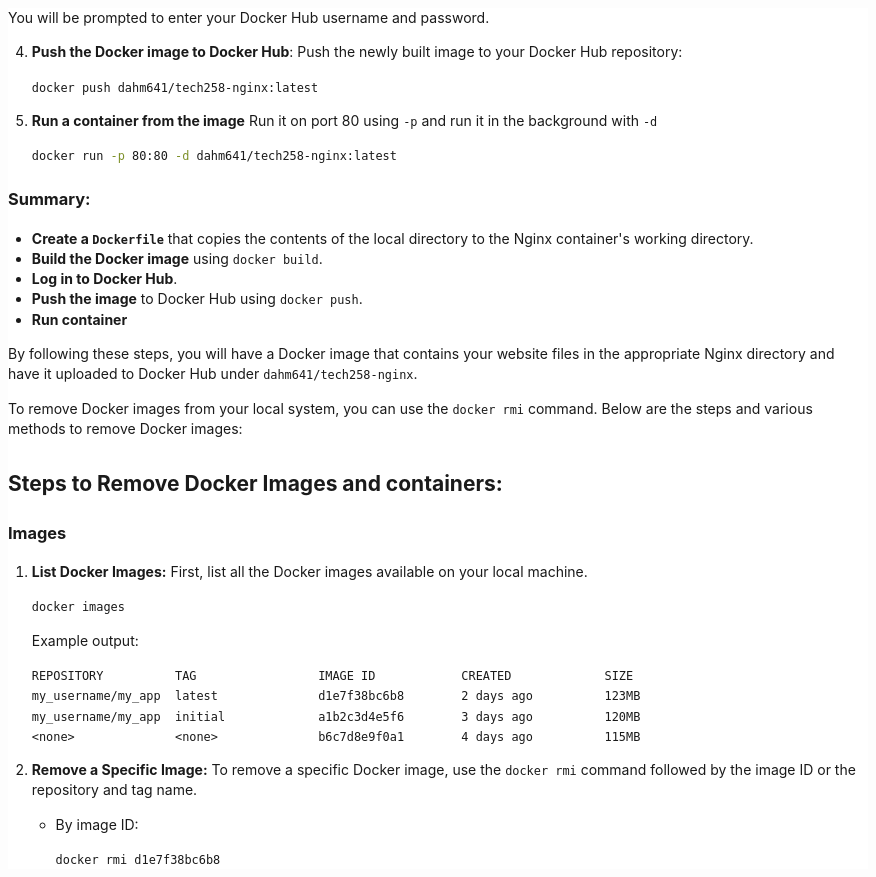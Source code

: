    You will be prompted to enter your Docker Hub username and password.

4. **Push the Docker image to Docker Hub**:
   Push the newly built image to your Docker Hub repository:

   ```bash
   docker push dahm641/tech258-nginx:latest
   ```


5. **Run a container from the image**
   Run it on port 80 using `-p` and run it in the background with `-d`
   ```bash
   docker run -p 80:80 -d dahm641/tech258-nginx:latest
   ```


### Summary:
- **Create a `Dockerfile`** that copies the contents of the local directory to the Nginx container's working directory.
- **Build the Docker image** using `docker build`.
- **Log in to Docker Hub**.
- **Push the image** to Docker Hub using `docker push`.
- **Run container**

By following these steps, you will have a Docker image that contains your website files in the appropriate Nginx directory and have it uploaded to Docker Hub under `dahm641/tech258-nginx`.

To remove Docker images from your local system, you can use the `docker rmi` command. Below are the steps and various methods to remove Docker images:

## Steps to Remove Docker Images and containers:
### Images

1. **List Docker Images:**
   First, list all the Docker images available on your local machine.
   ```bash
   docker images
   ```

   Example output:
   ```plaintext
   REPOSITORY          TAG                 IMAGE ID            CREATED             SIZE
   my_username/my_app  latest              d1e7f38bc6b8        2 days ago          123MB
   my_username/my_app  initial             a1b2c3d4e5f6        3 days ago          120MB
   <none>              <none>              b6c7d8e9f0a1        4 days ago          115MB
   ```

2. **Remove a Specific Image:**
   To remove a specific Docker image, use the `docker rmi` command followed by the image ID or the repository and tag name.

   - By image ID:
     ```bash
     docker rmi d1e7f38bc6b8
     ```
